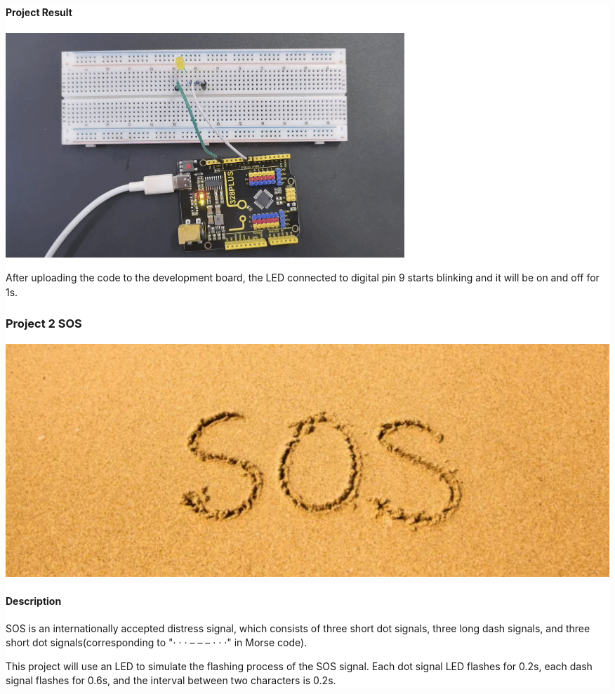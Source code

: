 #### Project Result

![blink](media/048268202157ca07f1a409b7b1a98d8c.GIF)

After uploading the code to the development board, the LED connected to digital pin 9 starts blinking and it will be on and off for 1s.

### Project 2 SOS

![](media/465eddd4c67ad1cdb098bdef0ee91c3d.png)

#### Description

SOS is an internationally accepted distress signal, which consists of three short dot signals, three long dash signals, and three short dot signals(corresponding to "· · · – – – · · ·" in Morse code).

This project will use an LED to simulate the flashing process of the SOS signal. Each dot signal LED flashes for 0.2s, each dash signal flashes for 0.6s, and the interval between two characters is 0.2s.
